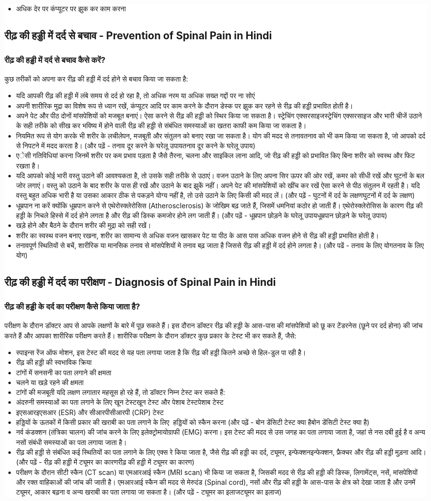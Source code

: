 - अधिक देर पर कंप्यूटर पर झुक कर काम करना

## रीढ़ की हड्डी में दर्द से बचाव - Prevention of Spinal Pain in Hindi
### रीढ़ की हड्डी में दर्द से बचाव कैसे करें?
कुछ तरीकों को अपना कर रीढ़ की हड्डी में दर्द होने से बचाव किया जा सकता है:
- यदि आपकी रीढ़ की हड्डी में लंबे समय से दर्द हो रहा है, तो अधिक नरम या अधिक सख्त गद्दों पर ना सोएं
- अपनी शारीरिक मुद्रा का विशेष रूप से ध्यान रखें, कंप्यूटर आदि पर काम करने के दौरान डेस्क पर झुक कर रहने से रीढ़ की हड्डी प्रभावित होती है।
- अपने पेट और पीठ दोनों मांसपेशियों को मजबूत बनाएं। ऐसा करने से रीढ़ की हड्डी को स्थिर किया जा सकता है। स्ट्रेचिंग एक्सरसाइजस्ट्रेचिंग एक्सरसाइज और भारी चीजें उठाने के सही तरीके को सीख कर भविष्य में होने वाली रीढ़ की हड्डी से संबंधित समस्याओं का खतरा काफी कम किया जा सकता है।
- नियमित रूप से योग करके भी शरीर के लचीलेपन, मजबूती और संतुलन को बनाए रखा जा सकता है। योग की मदद से तनावतनाव को भी कम किया जा सकता है, जो आपको दर्द से निपटने में मदद करता है। (और पढ़ें - तनाव दूर करने के घरेलू उपायतनाव दूर करने के घरेलू उपाय)
- एेसी गतिविधियां करना जिनमें शरीर पर कम प्रभाव पड़ता है जैसे तैरना, चलना और साइकिल लाना आदि, जो रीढ़ की हड्डी को प्रभावित किए बिना शरीर को स्वस्थ और फिट रखता है।
- यदि आपको कोई भारी वस्तु उठाने की आवश्यकता है, तो उसके सही तरीके से उठाएं। वजन उठाने के लिए अपना सिर ऊपर की ओर रखें, कमर को सीधी रखें और घुटनों के बल जोर लगाएं। वस्तु को उठाने के बाद शरीर के पास ही रखें और उठाने के बाद झुकें नहीं। अपने पेट की मांसपेशियों को खींच कर रखें ऐसा करने से पीठ संतुलन में रहती है। यदि वस्तु बहुत अधिक भारी है या उसका आकार ठीक से पकड़ने योग्य नहीं है, तो उसे उठाने के लिए किसी की मदद लें। (और पढ़ें - घुटनों में दर्द के लक्षणघुटनों में दर्द के लक्षण)
- धूम्रपान ना करें क्योंकि धूम्रपान करने से एथेरोस्क्लेरोसिस (Atherosclerosis) के जोखिम बढ़ जाते हैं, जिसमें धमनियां कठोर हो जाती हैं। एथेरोस्क्लेरोसिस के कारण रीढ़ की हड्डी के निचले हिस्से में दर्द होने लगता है और रीढ़ की डिस्क कमजोर होने लग जाती हैं। (और पढ़ें - धूम्रपान छोड़ने के घरेलू उपायधूम्रपान छोड़ने के घरेलू उपाय)
- खड़े होने और बैठने के दौरान शरीर की मुद्रा को सही रखें।
- शरीर का स्वस्थ वजन बनाए रखना, शरीर का सामान्य से अधिक वजन खासकर पेट या पीठ के आस पास अधिक वजन होने से रीढ़ की हड्डी प्रभावित होती है।
- तनावपूर्ण स्थितियों से बचें, शारीरिक या मानसिक तनाव से मांसपेशियों मे तनाव बढ़ जाता है जिससे रीढ़ की हड्डी में दर्द होने लगता है। (और पढें - तनाव के लिए योगतनाव के लिए योग)

## रीढ़ की हड्डी में दर्द का परीक्षण - Diagnosis of Spinal Pain in Hindi
### रीढ़ की हड्डी के दर्द का परीक्षण कैसे किया जाता है?
परीक्षण के दौरान डॉक्टर आप से आपके लक्षणों के बारे में पूछ सकते हैं। इस दौरान डॉक्टर रीढ़ की हड्डी के आस-पास की मांसपेशियों को छू कर टेंडरनेस (छूने पर दर्द होना) की जांच करते हैं और आपका शारीरिक परीक्षण करते हैं। शारीरिक परीक्षण के दौरान डॉक्टर कुछ प्रकार के टेस्ट भी कर सकते हैं, जैसे:
- स्पाइन्स रेंज ऑफ मोशन, इस टेस्ट की मदद से यह पता लगाया जाता है कि रीढ़ की हड्डी कितने अच्छे से हिल-डुल पा रही है।
- रीढ़ की हड्डी की स्वभाविक क्रिया
- टांगों में सनसनी का पता लगाने की क्षमता
- चलने या खड़े रहने की क्षमता
- टांगों की मजबूती​
यदि लक्षण लगातार महसूस हो रहे हैं, तो डॉक्टर निम्न टेस्ट कर सकते हैं:
- अंदरुनी समस्याओं का पता लगाने के लिए खून टेस्टखून टेस्ट और पेशाब टेस्टपेशाब टेस्ट
- इएसआरइएसआर (ESR) और सीआरपीसीआरपी (CRP) टेस्ट
- हड्डियों के ऊतकों में किसी प्रकार की खराबी का पता लगाने के लिए  हड्डियों को स्कैन करना (और पढ़ें - बोन डेंसिटी टेस्ट क्या हैबोन डेंसिटी टेस्ट क्या है)
- नर्व कंडक्शन (तंत्रिका चालन) की जांच करने के लिए इलेक्ट्रोमायोग्राफी (EMG) करना। इस टेस्ट की मदद से उस जगह का पता लगाया जाता है, जहां से नस दबी हुई है व अन्य नसों संबंधी समस्याओं का पता लगाया जाता है।
- रीढ़ की हड्डी से संबंधित कई स्थितियों का पता लगाने के लिए एक्स रे किया जाता है, जैसे रीढ़ की हड्डी का दर्द, ट्यूमर, इन्फेक्शनइन्फेक्शन, फ्रैक्चर और रीढ़ की हड्डी मुड़ना आदि। (और पढ़ें - रीढ़ की हड्डी में ट्यूमर का कारणरीढ़ की हड्डी में ट्यूमर का कारण)
- परीक्षण के दौरान सीटी स्कैन (CT scan) या एमआरआई स्कैन (MRI scan) भी किया जा सकता है, जिसकी मदद से रीढ़ की हड्डी की डिस्क, लिगामेंट्स, नसें, मांसपेशियों और रक्त वाहिकाओं की जांच की जाती है। एमआरआई स्कैन की मदद से मेरुदंड (Spinal cord), नसों और रीढ़ की हड्डी के आस-पास के क्षेत्र को देखा जाता है और उनमें ट्यूमर, आकार बढ़ना व अन्य खराबी का पता लगाया जा सकता है।
(और पढ़ें - ट्यूमर का इलाजट्यूमर का इलाज)
